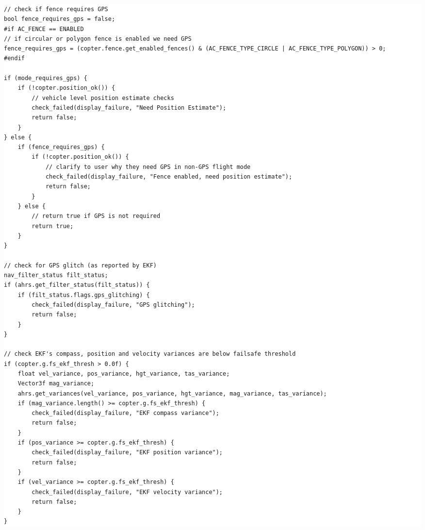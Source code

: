     // check if fence requires GPS
    bool fence_requires_gps = false;
    #if AC_FENCE == ENABLED
    // if circular or polygon fence is enabled we need GPS
    fence_requires_gps = (copter.fence.get_enabled_fences() & (AC_FENCE_TYPE_CIRCLE | AC_FENCE_TYPE_POLYGON)) > 0;
    #endif

    if (mode_requires_gps) {
        if (!copter.position_ok()) {
            // vehicle level position estimate checks
            check_failed(display_failure, "Need Position Estimate");
            return false;
        }
    } else {
        if (fence_requires_gps) {
            if (!copter.position_ok()) {
                // clarify to user why they need GPS in non-GPS flight mode
                check_failed(display_failure, "Fence enabled, need position estimate");
                return false;
            }
        } else {
            // return true if GPS is not required
            return true;
        }
    }

    // check for GPS glitch (as reported by EKF)
    nav_filter_status filt_status;
    if (ahrs.get_filter_status(filt_status)) {
        if (filt_status.flags.gps_glitching) {
            check_failed(display_failure, "GPS glitching");
            return false;
        }
    }

    // check EKF's compass, position and velocity variances are below failsafe threshold
    if (copter.g.fs_ekf_thresh > 0.0f) {
        float vel_variance, pos_variance, hgt_variance, tas_variance;
        Vector3f mag_variance;
        ahrs.get_variances(vel_variance, pos_variance, hgt_variance, mag_variance, tas_variance);
        if (mag_variance.length() >= copter.g.fs_ekf_thresh) {
            check_failed(display_failure, "EKF compass variance");
            return false;
        }
        if (pos_variance >= copter.g.fs_ekf_thresh) {
            check_failed(display_failure, "EKF position variance");
            return false;
        }
        if (vel_variance >= copter.g.fs_ekf_thresh) {
            check_failed(display_failure, "EKF velocity variance");
            return false;
        }
    }
